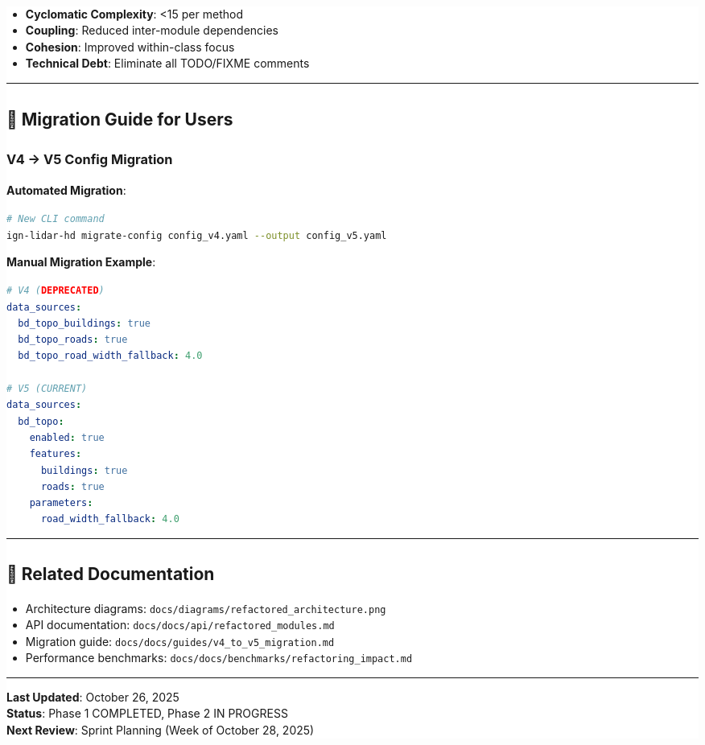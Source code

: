- **Cyclomatic Complexity**: <15 per method
- **Coupling**: Reduced inter-module dependencies
- **Cohesion**: Improved within-class focus
- **Technical Debt**: Eliminate all TODO/FIXME comments

---

## 📖 Migration Guide for Users

### V4 → V5 Config Migration

**Automated Migration**:

```bash
# New CLI command
ign-lidar-hd migrate-config config_v4.yaml --output config_v5.yaml
```

**Manual Migration Example**:

```yaml
# V4 (DEPRECATED)
data_sources:
  bd_topo_buildings: true
  bd_topo_roads: true
  bd_topo_road_width_fallback: 4.0

# V5 (CURRENT)
data_sources:
  bd_topo:
    enabled: true
    features:
      buildings: true
      roads: true
    parameters:
      road_width_fallback: 4.0
```

---

## 🔗 Related Documentation

- Architecture diagrams: `docs/diagrams/refactored_architecture.png`
- API documentation: `docs/docs/api/refactored_modules.md`
- Migration guide: `docs/docs/guides/v4_to_v5_migration.md`
- Performance benchmarks: `docs/docs/benchmarks/refactoring_impact.md`

---

**Last Updated**: October 26, 2025  
**Status**: Phase 1 COMPLETED, Phase 2 IN PROGRESS  
**Next Review**: Sprint Planning (Week of October 28, 2025)
